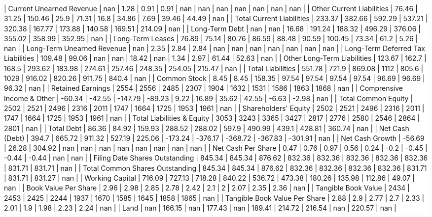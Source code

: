 | Current Unearned Revenue           |         nan    |           1.28 |           0.91 |           0.91 |         nan    |         nan    |         nan    |         nan    |         nan    |         nan    |           nan |
| Other Current Liabilities          |          76.46 |          31.25 |         150.46 |          25.9  |          71.31 |          16.8  |          34.86 |           7.69 |          39.46 |          44.49 |           nan |
| Total Current Liabilities          |         233.37 |         382.66 |         592.29 |         537.21 |         320.38 |         167.77 |         173.88 |         140.58 |         169.51 |         214.09 |           nan |
| Long-Term Debt                     |         nan    |         nan    |          16.68 |         191.24 |         188.32 |         496.29 |         376.06 |         355.02 |         358.99 |         352.95 |           nan |
| Long-Term Leases                   |          76.89 |          75.14 |          80.76 |          86.59 |          88.48 |          90.59 |         100.45 |          73.34 |          61.2  |           5.26 |           nan |
| Long-Term Unearned Revenue         |         nan    |           2.35 |           2.84 |           2.84 |         nan    |         nan    |         nan    |         nan    |         nan    |         nan    |           nan |
| Long-Term Deferred Tax Liabilities |         109.48 |          99.06 |         nan    |         nan    |          18.42 |         nan    |           1.34 |           2.97 |          61.44 |          52.63 |           nan |
| Other Long-Term Liabilities        |         123.67 |         162.7  |         168.5  |         293.62 |         183.98 |         274.61 |         257.46 |         248.35 |         254.05 |         215.47 |           nan |
| Total Liabilities                  |         551.78 |         721.9  |         869.08 |        1112    |         805.6  |        1029    |         916.02 |         820.26 |         911.75 |         840.4  |           nan |
| Common Stock                       |           8.45 |           8.45 |         158.35 |          97.54 |          97.54 |          97.54 |          97.54 |          96.69 |          96.69 |          96.32 |           nan |
| Retained Earnings                  |        2554    |        2556    |        2485    |        2307    |        1904    |        1632    |        1531    |        1586    |        1863    |        1868    |           nan |
| Comprensive Income & Other         |         -60.34 |         -42.55 |        -147.79 |         -89.23 |           9.22 |          16.89 |          35.62 |          42.55 |          -6.63 |          -2.98 |           nan |
| Total Common Equity                |        2502    |        2521    |        2496    |        2316    |        2011    |        1747    |        1664    |        1725    |        1953    |        1961    |           nan |
| Shareholders' Equity               |        2502    |        2521    |        2496    |        2316    |        2011    |        1747    |        1664    |        1725    |        1953    |        1961    |           nan |
| Total Liabilities & Equity         |        3053    |        3243    |        3365    |        3427    |        2817    |        2776    |        2580    |        2546    |        2864    |        2801    |           nan |
| Total Debt                         |          86.36 |          84.92 |         159.93 |         288.52 |         288.02 |         597.9  |         490.99 |         439.1  |         428.81 |         360.74 |           nan |
| Net Cash (Debt)                    |         394.7  |         665.72 |         911.32 |         527.19 |         225.06 |        -173.24 |        -376.17 |        -368.72 |        -367.83 |        -301.91 |           nan |
| Net Cash Growth                    |         -56.69 |          26.28 |         304.92 |         nan    |         nan    |         nan    |         nan    |         nan    |         nan    |         nan    |           nan |
| Net Cash Per Share                 |           0.47 |           0.76 |           0.97 |           0.56 |           0.24 |          -0.2  |          -0.45 |          -0.44 |          -0.44 |         nan    |           nan |
| Filing Date Shares Outstanding     |         845.34 |         845.34 |         876.62 |         832.36 |         832.36 |         832.36 |         832.36 |         832.36 |         831.71 |         831.71 |           nan |
| Total Common Shares Outstanding    |         845.34 |         845.34 |         876.62 |         832.36 |         832.36 |         832.36 |         832.36 |         831.71 |         831.71 |         831.27 |           nan |
| Working Capital                    |         716.09 |         727.13 |         718.28 |         840.22 |         536.72 |         473.38 |         180.26 |         135.98 |         112.86 |          49.07 |           nan |
| Book Value Per Share               |           2.96 |           2.98 |           2.85 |           2.78 |           2.42 |           2.1  |           2    |           2.07 |           2.35 |           2.36 |           nan |
| Tangible Book Value                |        2434    |        2453    |        2425    |        2244    |        1937    |        1670    |        1585    |        1645    |        1858    |        1865    |           nan |
| Tangible Book Value Per Share      |           2.88 |           2.9  |           2.77 |           2.7  |           2.33 |           2.01 |           1.9  |           1.98 |           2.23 |           2.24 |           nan |
| Land                               |         nan    |         166.15 |         nan    |         177.43 |         nan    |         189.41 |         214.72 |         216.54 |         nan    |         220.57 |           nan |